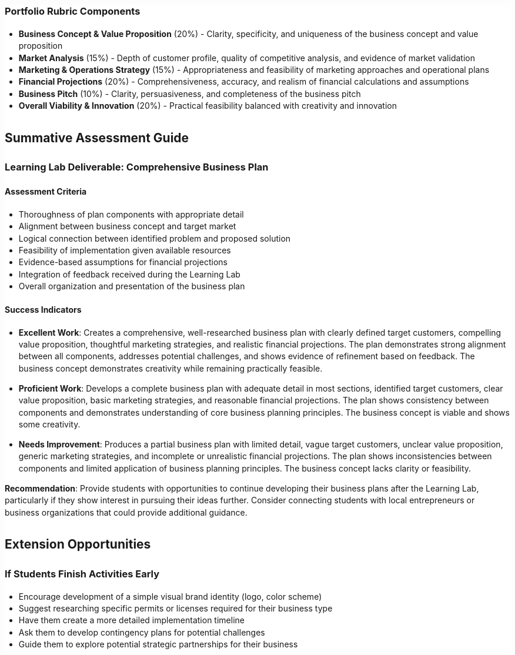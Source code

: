 ### Portfolio Rubric Components
- **Business Concept & Value Proposition** (20%) - Clarity, specificity, and uniqueness of the business concept and value proposition
- **Market Analysis** (15%) - Depth of customer profile, quality of competitive analysis, and evidence of market validation
- **Marketing & Operations Strategy** (15%) - Appropriateness and feasibility of marketing approaches and operational plans
- **Financial Projections** (20%) - Comprehensiveness, accuracy, and realism of financial calculations and assumptions
- **Business Pitch** (10%) - Clarity, persuasiveness, and completeness of the business pitch
- **Overall Viability & Innovation** (20%) - Practical feasibility balanced with creativity and innovation

## Summative Assessment Guide

### Learning Lab Deliverable: Comprehensive Business Plan

#### Assessment Criteria
- Thoroughness of plan components with appropriate detail
- Alignment between business concept and target market
- Logical connection between identified problem and proposed solution
- Feasibility of implementation given available resources
- Evidence-based assumptions for financial projections
- Integration of feedback received during the Learning Lab
- Overall organization and presentation of the business plan

#### Success Indicators
- **Excellent Work**: Creates a comprehensive, well-researched business plan with clearly defined target customers, compelling value proposition, thoughtful marketing strategies, and realistic financial projections. The plan demonstrates strong alignment between all components, addresses potential challenges, and shows evidence of refinement based on feedback. The business concept demonstrates creativity while remaining practically feasible.

- **Proficient Work**: Develops a complete business plan with adequate detail in most sections, identified target customers, clear value proposition, basic marketing strategies, and reasonable financial projections. The plan shows consistency between components and demonstrates understanding of core business planning principles. The business concept is viable and shows some creativity.

- **Needs Improvement**: Produces a partial business plan with limited detail, vague target customers, unclear value proposition, generic marketing strategies, and incomplete or unrealistic financial projections. The plan shows inconsistencies between components and limited application of business planning principles. The business concept lacks clarity or feasibility.

**Recommendation**: Provide students with opportunities to continue developing their business plans after the Learning Lab, particularly if they show interest in pursuing their ideas further. Consider connecting students with local entrepreneurs or business organizations that could provide additional guidance.

## Extension Opportunities

### If Students Finish Activities Early
- Encourage development of a simple visual brand identity (logo, color scheme)
- Suggest researching specific permits or licenses required for their business type
- Have them create a more detailed implementation timeline
- Ask them to develop contingency plans for potential challenges
- Guide them to explore potential strategic partnerships for their business
